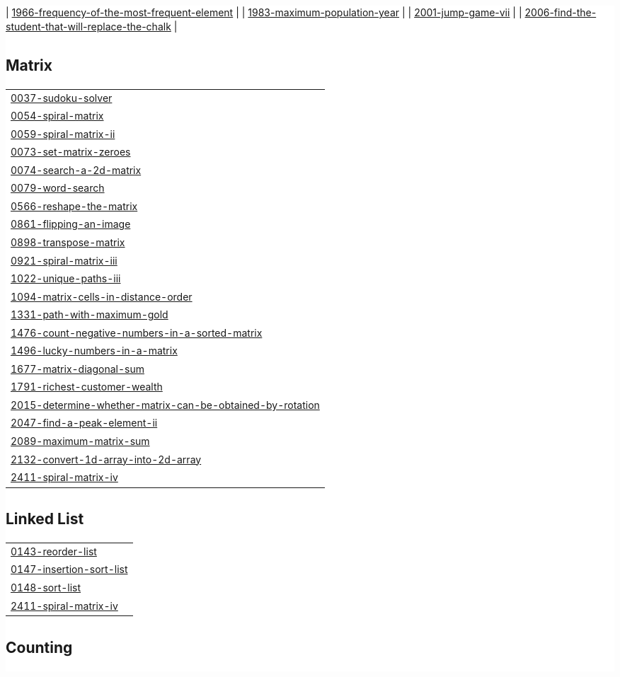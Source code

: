 | [1966-frequency-of-the-most-frequent-element](https://github.com/Ankitsingh2611/GeeksLeet/tree/master/1966-frequency-of-the-most-frequent-element) |
| [1983-maximum-population-year](https://github.com/Ankitsingh2611/GeeksLeet/tree/master/1983-maximum-population-year) |
| [2001-jump-game-vii](https://github.com/Ankitsingh2611/GeeksLeet/tree/master/2001-jump-game-vii) |
| [2006-find-the-student-that-will-replace-the-chalk](https://github.com/Ankitsingh2611/GeeksLeet/tree/master/2006-find-the-student-that-will-replace-the-chalk) |
## Matrix
|  |
| ------- |
| [0037-sudoku-solver](https://github.com/Ankitsingh2611/GeeksLeet/tree/master/0037-sudoku-solver) |
| [0054-spiral-matrix](https://github.com/Ankitsingh2611/GeeksLeet/tree/master/0054-spiral-matrix) |
| [0059-spiral-matrix-ii](https://github.com/Ankitsingh2611/GeeksLeet/tree/master/0059-spiral-matrix-ii) |
| [0073-set-matrix-zeroes](https://github.com/Ankitsingh2611/GeeksLeet/tree/master/0073-set-matrix-zeroes) |
| [0074-search-a-2d-matrix](https://github.com/Ankitsingh2611/GeeksLeet/tree/master/0074-search-a-2d-matrix) |
| [0079-word-search](https://github.com/Ankitsingh2611/GeeksLeet/tree/master/0079-word-search) |
| [0566-reshape-the-matrix](https://github.com/Ankitsingh2611/GeeksLeet/tree/master/0566-reshape-the-matrix) |
| [0861-flipping-an-image](https://github.com/Ankitsingh2611/GeeksLeet/tree/master/0861-flipping-an-image) |
| [0898-transpose-matrix](https://github.com/Ankitsingh2611/GeeksLeet/tree/master/0898-transpose-matrix) |
| [0921-spiral-matrix-iii](https://github.com/Ankitsingh2611/GeeksLeet/tree/master/0921-spiral-matrix-iii) |
| [1022-unique-paths-iii](https://github.com/Ankitsingh2611/GeeksLeet/tree/master/1022-unique-paths-iii) |
| [1094-matrix-cells-in-distance-order](https://github.com/Ankitsingh2611/GeeksLeet/tree/master/1094-matrix-cells-in-distance-order) |
| [1331-path-with-maximum-gold](https://github.com/Ankitsingh2611/GeeksLeet/tree/master/1331-path-with-maximum-gold) |
| [1476-count-negative-numbers-in-a-sorted-matrix](https://github.com/Ankitsingh2611/GeeksLeet/tree/master/1476-count-negative-numbers-in-a-sorted-matrix) |
| [1496-lucky-numbers-in-a-matrix](https://github.com/Ankitsingh2611/GeeksLeet/tree/master/1496-lucky-numbers-in-a-matrix) |
| [1677-matrix-diagonal-sum](https://github.com/Ankitsingh2611/GeeksLeet/tree/master/1677-matrix-diagonal-sum) |
| [1791-richest-customer-wealth](https://github.com/Ankitsingh2611/GeeksLeet/tree/master/1791-richest-customer-wealth) |
| [2015-determine-whether-matrix-can-be-obtained-by-rotation](https://github.com/Ankitsingh2611/GeeksLeet/tree/master/2015-determine-whether-matrix-can-be-obtained-by-rotation) |
| [2047-find-a-peak-element-ii](https://github.com/Ankitsingh2611/GeeksLeet/tree/master/2047-find-a-peak-element-ii) |
| [2089-maximum-matrix-sum](https://github.com/Ankitsingh2611/GeeksLeet/tree/master/2089-maximum-matrix-sum) |
| [2132-convert-1d-array-into-2d-array](https://github.com/Ankitsingh2611/GeeksLeet/tree/master/2132-convert-1d-array-into-2d-array) |
| [2411-spiral-matrix-iv](https://github.com/Ankitsingh2611/GeeksLeet/tree/master/2411-spiral-matrix-iv) |
## Linked List
|  |
| ------- |
| [0143-reorder-list](https://github.com/Ankitsingh2611/GeeksLeet/tree/master/0143-reorder-list) |
| [0147-insertion-sort-list](https://github.com/Ankitsingh2611/GeeksLeet/tree/master/0147-insertion-sort-list) |
| [0148-sort-list](https://github.com/Ankitsingh2611/GeeksLeet/tree/master/0148-sort-list) |
| [2411-spiral-matrix-iv](https://github.com/Ankitsingh2611/GeeksLeet/tree/master/2411-spiral-matrix-iv) |
## Counting
|  |
| ------- |